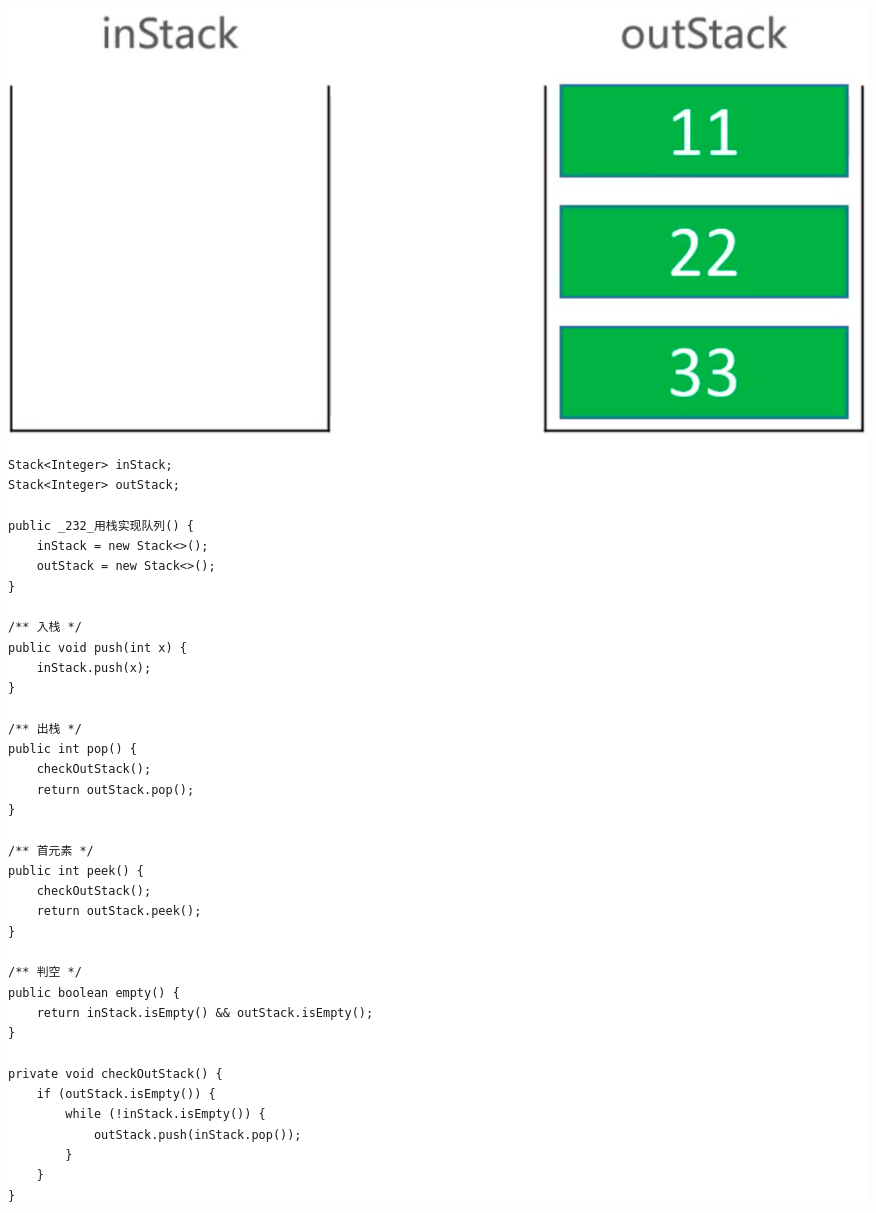 ![队列05](队列/队列05.png)
```
Stack<Integer> inStack;
Stack<Integer> outStack;

public _232_用栈实现队列() {
	inStack = new Stack<>();
	outStack = new Stack<>();
}

/** 入栈 */
public void push(int x) {
	inStack.push(x);
}

/** 出栈 */
public int pop() {
	checkOutStack();
	return outStack.pop();
}

/** 首元素 */
public int peek() {
	checkOutStack();
	return outStack.peek();
}

/** 判空 */
public boolean empty() {
	return inStack.isEmpty() && outStack.isEmpty();
}

private void checkOutStack() {
	if (outStack.isEmpty()) {
		while (!inStack.isEmpty()) {
			outStack.push(inStack.pop());
		}
	}
}
```
